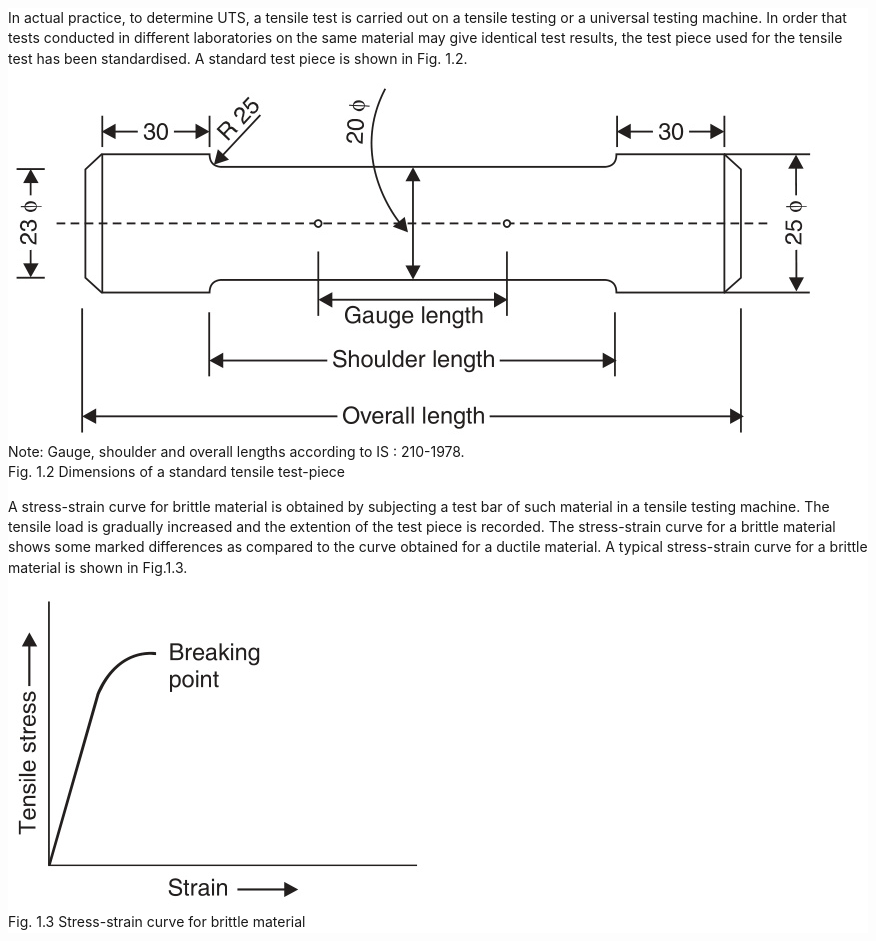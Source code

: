 In actual practice, to determine UTS, a tensile test is carried out on a tensile testing or a universal testing machine. In order that tests conducted in different laboratories on the same material may give identical test results, the test piece used for the tensile test has been standardised. A standard test piece is shown in Fig. 1.2.  

![](images/ef0205e9d317792b34dba25d85f6a434884590b3d5a6eac8ee68f28d8c94ee6c.jpg)  
Note: Gauge, shoulder and overall lengths according to IS : 210-1978.   
Fig. 1.2 Dimensions of a standard tensile test-piece  

A stress-strain curve for brittle material is obtained by subjecting a test bar of such material in a tensile testing machine. The tensile load is gradually increased and the extention of the test piece is recorded. The stress-strain curve for a brittle material shows some marked differences as compared to the curve obtained for a ductile material. A typical stress-strain curve for a brittle material is shown in Fig.1.3.  

![](images/29d764321a051b3ba1dc8b4f0a7071b1f23abb6fbf677defa9c25ef14aa6a902.jpg)  
Fig. 1.3 Stress-strain curve for brittle material  
